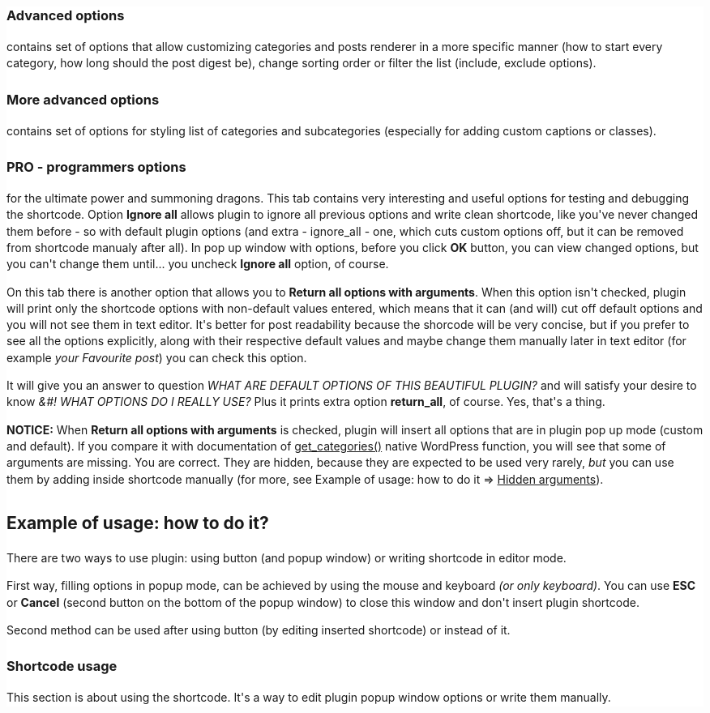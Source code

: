 ### Advanced options<a name="advancedoptions"></a>
contains set of options that allow customizing categories and posts renderer in a more specific manner (how to start every category, how long should the post digest be), change sorting order or filter the list (include, exclude options).

### More advanced options<a name="moreadvancedoptions"></a>
contains set of options for styling list of categories and subcategories (especially for adding custom captions or classes).

### PRO - programmers options<a name="prooptions"></a>
for the ultimate power and summoning dragons.
This tab contains very interesting and useful options for testing and debugging the shortcode.
Option **Ignore all** allows plugin to ignore all previous options and write clean shortcode, like you've never changed them before - so with default plugin options (and extra - ignore_all - one, which cuts custom options off, but it can be removed from shortcode manualy after all). In pop up window with options, before you click **OK** button, you can view changed options, but you can't change them until... you uncheck **Ignore all** option, of course.

On this tab there is another option that allows you to **Return all options with arguments**. When this option isn't checked, plugin will print only the shortcode options with non-default values entered, which means that it can (and will) cut off default options and you will not see them in text editor. It's better for post readability because the shorcode will be very concise, but if you prefer to see all the options explicitly, along with their respective default values and maybe change them manually later in text editor (for example *your Favourite post*) you can check this option.

It will give you an answer to question *WHAT ARE DEFAULT OPTIONS OF THIS BEAUTIFUL PLUGIN?* and will satisfy your desire to know *&#! WHAT OPTIONS DO I REALLY USE?* Plus it prints extra option **return_all**, of course. Yes, that's a thing.

**NOTICE:** When **Return all options with arguments** is checked, plugin will insert all options that are in plugin pop up mode (custom and default). If you compare it with documentation of [get_categories()](https://developer.wordpress.org/reference/functions/get_categories/) native WordPress function, you will see that some of arguments are missing. You are correct. They are hidden, because they are expected to be used very rarely, *but* you can use them by adding inside shortcode manually (for more, see Example of usage: how to do it => [Hidden arguments](#hiddenarguments)).

## Example of usage: how to do it?<a name="exampleofusage"></a>

There are two ways to use plugin: using button (and popup window) or writing shortcode in editor mode.

First way, filling options in popup mode, can be achieved by using the mouse and keyboard *(or only keyboard)*. You can use **ESC** or **Cancel** (second button on the bottom of the popup window) to close this window and don't insert plugin shortcode.

Second method can be used after using button (by editing inserted shortcode) or instead of it.

### Shortcode usage<a name="shortcodeusage"></a>
This section is about using the shortcode. It's a way to edit plugin popup window options or write them manually.
